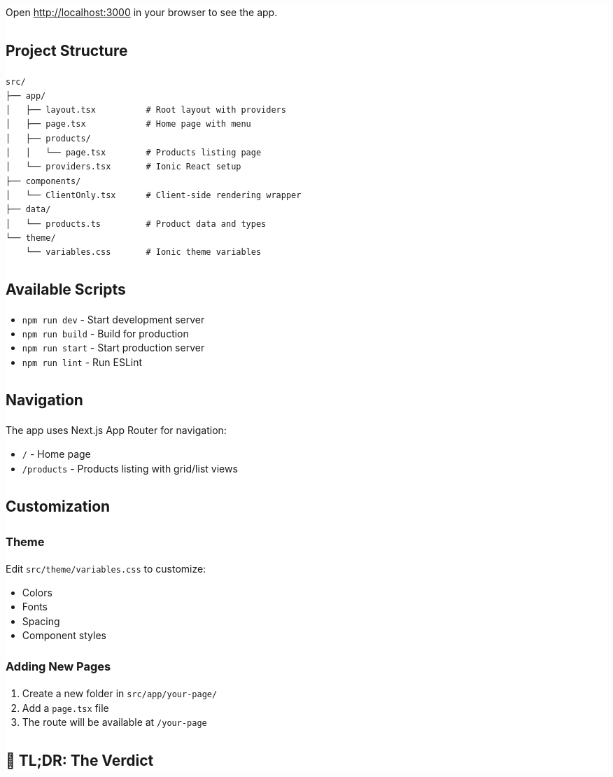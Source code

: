 Open [http://localhost:3000](http://localhost:3000) in your browser to see the app.

## Project Structure

```
src/
├── app/
│   ├── layout.tsx          # Root layout with providers
│   ├── page.tsx            # Home page with menu
│   ├── products/
│   │   └── page.tsx        # Products listing page
│   └── providers.tsx       # Ionic React setup
├── components/
│   └── ClientOnly.tsx      # Client-side rendering wrapper
├── data/
│   └── products.ts         # Product data and types
└── theme/
    └── variables.css       # Ionic theme variables
```

## Available Scripts

- `npm run dev` - Start development server
- `npm run build` - Build for production
- `npm run start` - Start production server
- `npm run lint` - Run ESLint

## Navigation

The app uses Next.js App Router for navigation:
- `/` - Home page
- `/products` - Products listing with grid/list views

## Customization

### Theme
Edit `src/theme/variables.css` to customize:
- Colors
- Fonts
- Spacing
- Component styles

### Adding New Pages
1. Create a new folder in `src/app/your-page/`
2. Add a `page.tsx` file
3. The route will be available at `/your-page`

## 🔴 TL;DR: The Verdict
